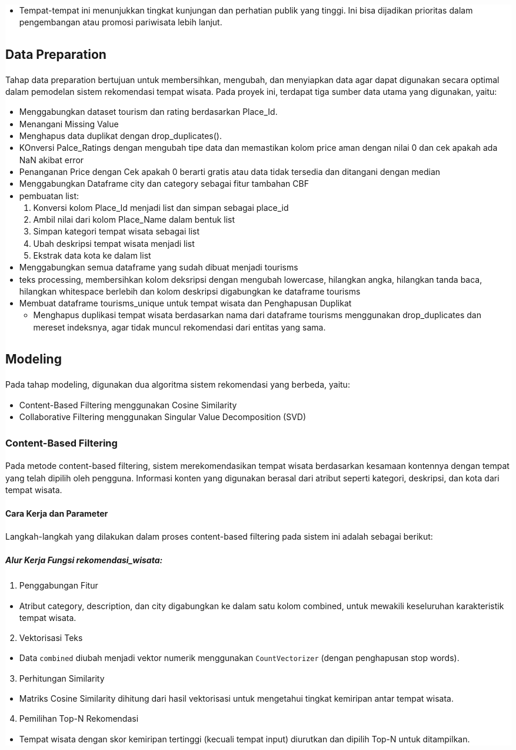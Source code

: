 - Tempat-tempat ini menunjukkan tingkat kunjungan dan perhatian publik yang tinggi. Ini bisa dijadikan prioritas dalam pengembangan atau promosi pariwisata lebih lanjut.

## Data Preparation
Tahap data preparation bertujuan untuk membersihkan, mengubah, dan menyiapkan data agar dapat digunakan secara optimal dalam pemodelan sistem rekomendasi tempat wisata. Pada proyek ini, terdapat tiga sumber data utama yang digunakan, yaitu:
- Menggabungkan dataset tourism dan rating berdasarkan Place_Id.
- Menangani Missing Value
- Menghapus data duplikat dengan drop_duplicates().
- KOnversi Palce_Ratings dengan mengubah tipe data dan memastikan kolom price aman dengan nilai 0 dan cek apakah ada NaN akibat error
- Penanganan Price dengan Cek apakah 0 berarti gratis atau data tidak tersedia dan ditangani dengan median
- Menggabungkan Dataframe city dan category sebagai fitur tambahan CBF
- pembuatan list:
  1. Konversi kolom Place_Id menjadi list dan simpan sebagai place_id
  2. Ambil nilai dari kolom Place_Name dalam bentuk list
  3. Simpan kategori tempat wisata sebagai list
  4. Ubah deskripsi tempat wisata menjadi list
  5. Ekstrak data kota ke dalam list
- Menggabungkan semua dataframe yang sudah dibuat menjadi tourisms
- teks processing, membersihkan kolom deksripsi dengan mengubah lowercase, hilangkan angka, hilangkan tanda baca, hilangkan whitespace berlebih dan kolom deskripsi digabungkan ke dataframe tourisms
- Membuat dataframe tourisms_unique untuk tempat wisata dan Penghapusan Duplikat
   - Menghapus duplikasi tempat wisata berdasarkan nama dari dataframe tourisms menggunakan drop_duplicates dan mereset indeksnya, agar tidak muncul rekomendasi dari entitas yang sama.

## Modeling
Pada tahap modeling, digunakan dua algoritma sistem rekomendasi yang berbeda, yaitu:
- Content-Based Filtering menggunakan Cosine Similarity
- Collaborative Filtering menggunakan Singular Value Decomposition (SVD)

### Content-Based Filtering
Pada metode content-based filtering, sistem merekomendasikan tempat wisata berdasarkan kesamaan kontennya dengan tempat yang telah dipilih oleh pengguna. Informasi konten yang digunakan berasal dari atribut seperti kategori, deskripsi, dan kota dari tempat wisata.

#### Cara Kerja dan Parameter
Langkah-langkah yang dilakukan dalam proses content-based filtering pada sistem ini adalah sebagai berikut:
##### Alur Kerja Fungsi rekomendasi_wisata:
1. Penggabungan Fitur
- Atribut category, description, dan city digabungkan ke dalam satu kolom combined, untuk mewakili keseluruhan karakteristik tempat wisata.
2. Vektorisasi Teks
- Data `combined` diubah menjadi vektor numerik menggunakan `CountVectorizer` (dengan penghapusan stop words).
3. Perhitungan Similarity
- Matriks Cosine Similarity dihitung dari hasil vektorisasi untuk mengetahui tingkat kemiripan antar tempat wisata.
4. Pemilihan Top-N Rekomendasi
- Tempat wisata dengan skor kemiripan tertinggi (kecuali tempat input) diurutkan dan dipilih Top-N untuk ditampilkan.
